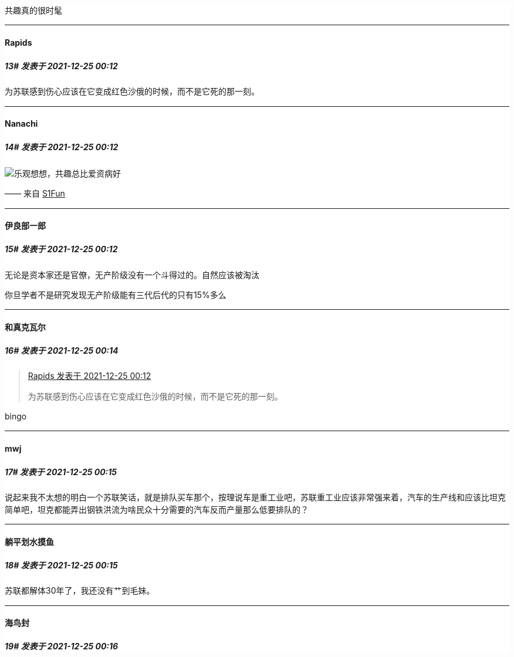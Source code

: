 共趣真的很时髦

*****

####  Rapids  
##### 13#       发表于 2021-12-25 00:12

为苏联感到伤心应该在它变成红色沙俄的时候，而不是它死的那一刻。

*****

####  Nanachi  
##### 14#       发表于 2021-12-25 00:12

<img src="https://static.saraba1st.com/image/smiley/face2017/037.png" referrerpolicy="no-referrer">乐观想想，共趣总比爱资病好

—— 来自 [S1Fun](https://s1fun.koalcat.com)

*****

####  伊良部一郎  
##### 15#       发表于 2021-12-25 00:12

无论是资本家还是官僚，无产阶级没有一个斗得过的。自然应该被淘汰

你旦学者不是研究发现无产阶级能有三代后代的只有15%多么

*****

####  和真克瓦尔  
##### 16#       发表于 2021-12-25 00:14

<blockquote><a href="httphttps://bbs.saraba1st.com/2b/forum.php?mod=redirect&amp;goto=findpost&amp;pid=54035957&amp;ptid=2043921" target="_blank">Rapids 发表于 2021-12-25 00:12</a>

为苏联感到伤心应该在它变成红色沙俄的时候，而不是它死的那一刻。</blockquote>
bingo

*****

####  mwj  
##### 17#       发表于 2021-12-25 00:15

说起来我不太想的明白一个苏联笑话，就是排队买车那个，按理说车是重工业吧，苏联重工业应该非常强来着，汽车的生产线和应该比坦克简单吧，坦克都能弄出钢铁洪流为啥民众十分需要的汽车反而产量那么低要排队的？

*****

####  躺平划水摸鱼  
##### 18#       发表于 2021-12-25 00:15

苏联都解体30年了，我还没有艹到毛妹。

*****

####  海鸟封  
##### 19#       发表于 2021-12-25 00:16
